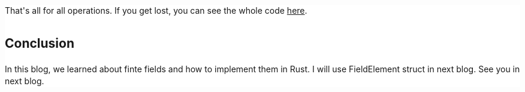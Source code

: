 That's all for all operations. If you get lost, you can see the whole code [here](https://github.com/aoikurokawa/rueth/blob/master/finite-fields/src/lib.rs).


## Conclusion
In this blog, we learned about finte fields and how to implement them in Rust. I will use FieldElement struct in next blog. 
See you in next blog.
